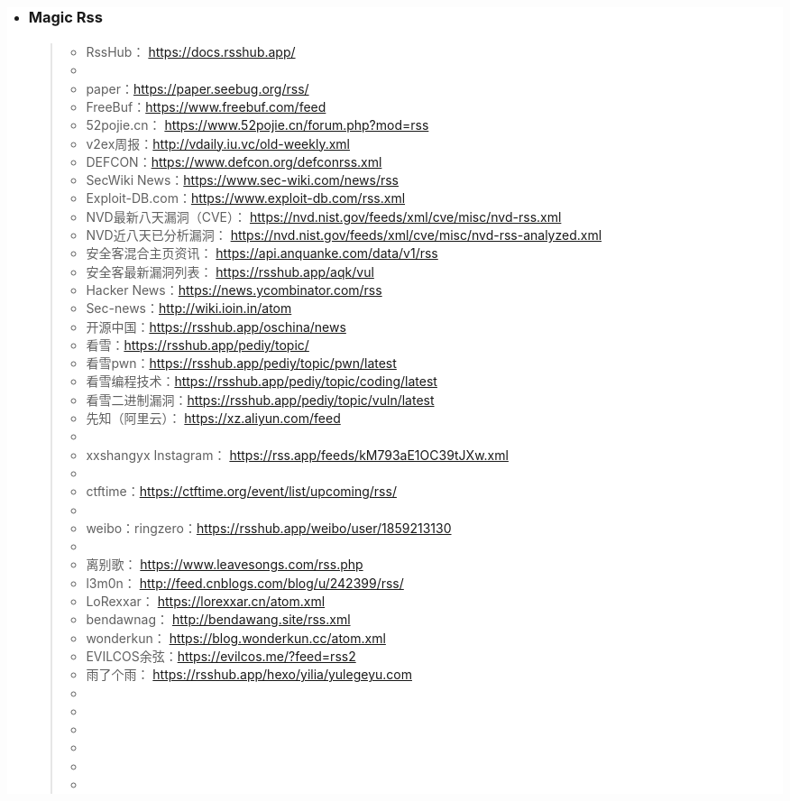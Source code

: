 







* ### Magic Rss

	> - RssHub： https://docs.rsshub.app/ 
	> -  
	> - paper：https://paper.seebug.org/rss/
	> - FreeBuf：https://www.freebuf.com/feed
	> - 52pojie.cn： https://www.52pojie.cn/forum.php?mod=rss 
	> - v2ex周报：http://vdaily.iu.vc/old-weekly.xml
	> - DEFCON：https://www.defcon.org/defconrss.xml
	> - SecWiki News：https://www.sec-wiki.com/news/rss
	> - Exploit-DB.com：https://www.exploit-db.com/rss.xml
	> - NVD最新八天漏洞（CVE）： https://nvd.nist.gov/feeds/xml/cve/misc/nvd-rss.xml 
	> - NVD近八天已分析漏洞： https://nvd.nist.gov/feeds/xml/cve/misc/nvd-rss-analyzed.xml 
	> - 安全客混合主页资讯： https://api.anquanke.com/data/v1/rss 
	> - 安全客最新漏洞列表： https://rsshub.app/aqk/vul 
	> - Hacker News：https://news.ycombinator.com/rss
	> - Sec-news：http://wiki.ioin.in/atom
	> - 开源中国：https://rsshub.app/oschina/news
	> - 看雪：https://rsshub.app/pediy/topic/
	> - 看雪pwn：https://rsshub.app/pediy/topic/pwn/latest
	> - 看雪编程技术：https://rsshub.app/pediy/topic/coding/latest
	> - 看雪二进制漏洞：https://rsshub.app/pediy/topic/vuln/latest
	> - 先知（阿里云）： https://xz.aliyun.com/feed 
	> - 
	> - xxshangyx Instagram： https://rss.app/feeds/kM793aE1OC39tJXw.xml 
	> - 
	> - ctftime：https://ctftime.org/event/list/upcoming/rss/ 
	> - 
	> - weibo：ringzero：https://rsshub.app/weibo/user/1859213130
	> - 
	> - 离别歌： https://www.leavesongs.com/rss.php 
	> - l3m0n： http://feed.cnblogs.com/blog/u/242399/rss/ 
	> - LoRexxar： https://lorexxar.cn/atom.xml 
	> - bendawnag： http://bendawang.site/rss.xml 
	> - wonderkun： https://blog.wonderkun.cc/atom.xml 
	> - EVILCOS余弦：https://evilcos.me/?feed=rss2
	> - 雨了个雨： https://rsshub.app/hexo/yilia/yulegeyu.com 
	> - 
	> - 
	> - 
	> - 
	> - 
	> - 
	>
	> 


